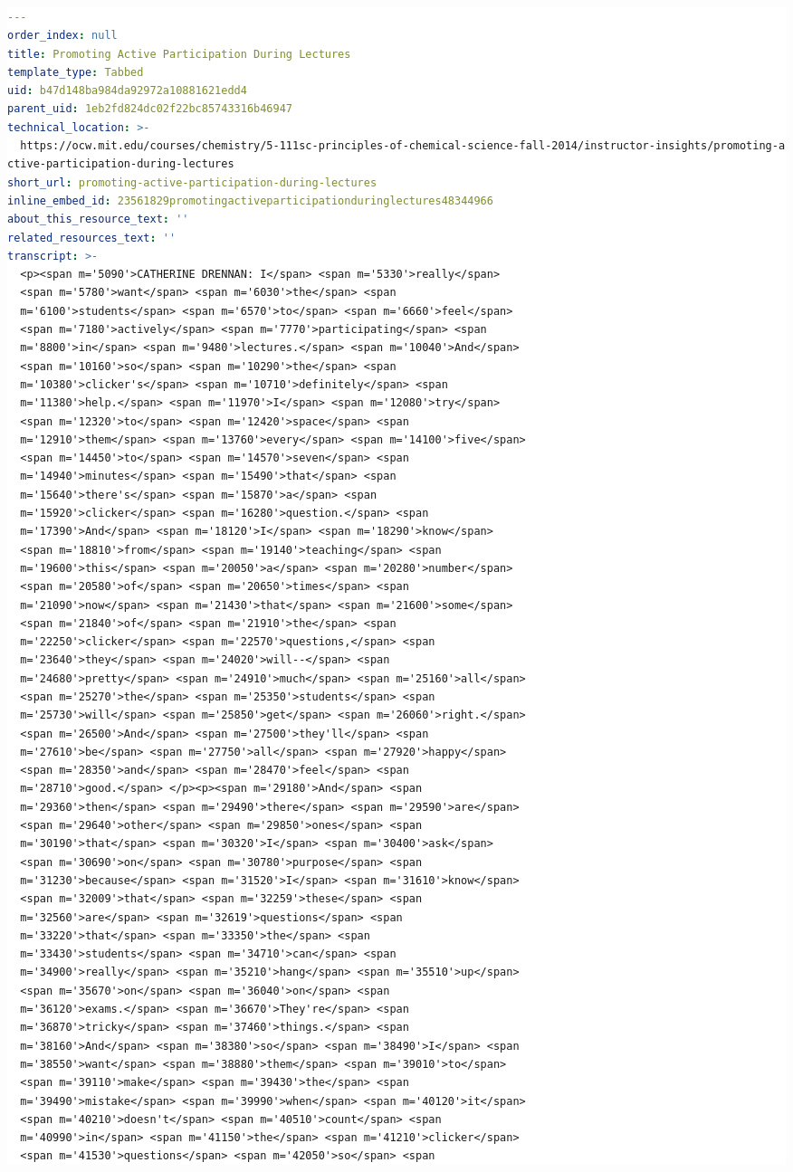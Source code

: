 ```yaml
---
order_index: null
title: Promoting Active Participation During Lectures
template_type: Tabbed
uid: b47d148ba984da92972a10881621edd4
parent_uid: 1eb2fd824dc02f22bc85743316b46947
technical_location: >-
  https://ocw.mit.edu/courses/chemistry/5-111sc-principles-of-chemical-science-fall-2014/instructor-insights/promoting-active-participation-during-lectures
short_url: promoting-active-participation-during-lectures
inline_embed_id: 23561829promotingactiveparticipationduringlectures48344966
about_this_resource_text: ''
related_resources_text: ''
transcript: >-
  <p><span m='5090'>CATHERINE DRENNAN: I</span> <span m='5330'>really</span>
  <span m='5780'>want</span> <span m='6030'>the</span> <span
  m='6100'>students</span> <span m='6570'>to</span> <span m='6660'>feel</span>
  <span m='7180'>actively</span> <span m='7770'>participating</span> <span
  m='8800'>in</span> <span m='9480'>lectures.</span> <span m='10040'>And</span>
  <span m='10160'>so</span> <span m='10290'>the</span> <span
  m='10380'>clicker's</span> <span m='10710'>definitely</span> <span
  m='11380'>help.</span> <span m='11970'>I</span> <span m='12080'>try</span>
  <span m='12320'>to</span> <span m='12420'>space</span> <span
  m='12910'>them</span> <span m='13760'>every</span> <span m='14100'>five</span>
  <span m='14450'>to</span> <span m='14570'>seven</span> <span
  m='14940'>minutes</span> <span m='15490'>that</span> <span
  m='15640'>there's</span> <span m='15870'>a</span> <span
  m='15920'>clicker</span> <span m='16280'>question.</span> <span
  m='17390'>And</span> <span m='18120'>I</span> <span m='18290'>know</span>
  <span m='18810'>from</span> <span m='19140'>teaching</span> <span
  m='19600'>this</span> <span m='20050'>a</span> <span m='20280'>number</span>
  <span m='20580'>of</span> <span m='20650'>times</span> <span
  m='21090'>now</span> <span m='21430'>that</span> <span m='21600'>some</span>
  <span m='21840'>of</span> <span m='21910'>the</span> <span
  m='22250'>clicker</span> <span m='22570'>questions,</span> <span
  m='23640'>they</span> <span m='24020'>will--</span> <span
  m='24680'>pretty</span> <span m='24910'>much</span> <span m='25160'>all</span>
  <span m='25270'>the</span> <span m='25350'>students</span> <span
  m='25730'>will</span> <span m='25850'>get</span> <span m='26060'>right.</span>
  <span m='26500'>And</span> <span m='27500'>they'll</span> <span
  m='27610'>be</span> <span m='27750'>all</span> <span m='27920'>happy</span>
  <span m='28350'>and</span> <span m='28470'>feel</span> <span
  m='28710'>good.</span> </p><p><span m='29180'>And</span> <span
  m='29360'>then</span> <span m='29490'>there</span> <span m='29590'>are</span>
  <span m='29640'>other</span> <span m='29850'>ones</span> <span
  m='30190'>that</span> <span m='30320'>I</span> <span m='30400'>ask</span>
  <span m='30690'>on</span> <span m='30780'>purpose</span> <span
  m='31230'>because</span> <span m='31520'>I</span> <span m='31610'>know</span>
  <span m='32009'>that</span> <span m='32259'>these</span> <span
  m='32560'>are</span> <span m='32619'>questions</span> <span
  m='33220'>that</span> <span m='33350'>the</span> <span
  m='33430'>students</span> <span m='34710'>can</span> <span
  m='34900'>really</span> <span m='35210'>hang</span> <span m='35510'>up</span>
  <span m='35670'>on</span> <span m='36040'>on</span> <span
  m='36120'>exams.</span> <span m='36670'>They're</span> <span
  m='36870'>tricky</span> <span m='37460'>things.</span> <span
  m='38160'>And</span> <span m='38380'>so</span> <span m='38490'>I</span> <span
  m='38550'>want</span> <span m='38880'>them</span> <span m='39010'>to</span>
  <span m='39110'>make</span> <span m='39430'>the</span> <span
  m='39490'>mistake</span> <span m='39990'>when</span> <span m='40120'>it</span>
  <span m='40210'>doesn't</span> <span m='40510'>count</span> <span
  m='40990'>in</span> <span m='41150'>the</span> <span m='41210'>clicker</span>
  <span m='41530'>questions</span> <span m='42050'>so</span> <span
```